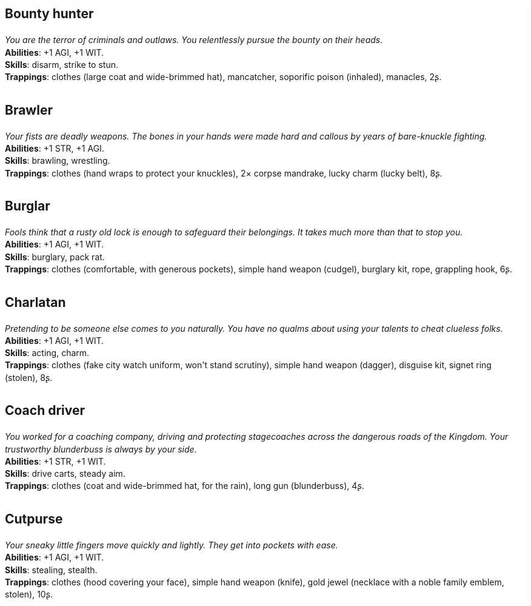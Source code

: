 ## Bounty hunter

*You are the terror of criminals and outlaws. You relentlessly pursue the bounty on their heads.*\
**Abilities**: +1 AGI, +1 WIT.\
**Skills**: disarm, strike to stun.\
**Trappings**: clothes (large coat and wide-brimmed hat), mancatcher, soporific poison (inhaled), manacles, 2ʂ.

## Brawler

*Your fists are deadly weapons. The bones in your hands were made hard and callous by years of bare-knuckle fighting.*\
**Abilities**: +1 STR, +1 AGI.\
**Skills**: brawling, wrestling.\
**Trappings**: clothes (hand wraps to protect your knuckles), 2× corpse mandrake, lucky charm (lucky belt), 8ʂ.

## Burglar

*Fools think that a rusty old lock is enough to safeguard their belongings. It takes much more than that to stop you.*\
**Abilities**: +1 AGI, +1 WIT.\
**Skills**: burglary, pack rat.\
**Trappings**: clothes (comfortable, with generous pockets), simple hand weapon (cudgel), burglary kit, rope, grappling hook, 6ʂ.

## Charlatan

*Pretending to be someone else comes to you naturally. You have no qualms about using your talents to cheat clueless folks.*\
**Abilities**: +1 AGI, +1 WIT.\
**Skills**: acting, charm.\
**Trappings**: clothes (fake city watch uniform, won't stand scrutiny), simple hand weapon (dagger), disguise kit, signet ring (stolen), 8ʂ.

## Coach driver

*You worked for a coaching company, driving and protecting stagecoaches across the dangerous roads of the Kingdom. Your trustworthy blunderbuss is always by your side.*\
**Abilities**: +1 STR, +1 WIT.\
**Skills**: drive carts, steady aim.\
**Trappings**: clothes (coat and wide-brimmed hat, for the rain), long gun (blunderbuss), 4ʂ.

## Cutpurse

*Your sneaky little fingers move quickly and lightly. They get into pockets with ease.*\
**Abilities**: +1 AGI, +1 WIT.\
**Skills**: stealing, stealth.\
**Trappings**: clothes (hood covering your face), simple hand weapon (knife), gold jewel (necklace with a noble family emblem, stolen), 10ʂ.
